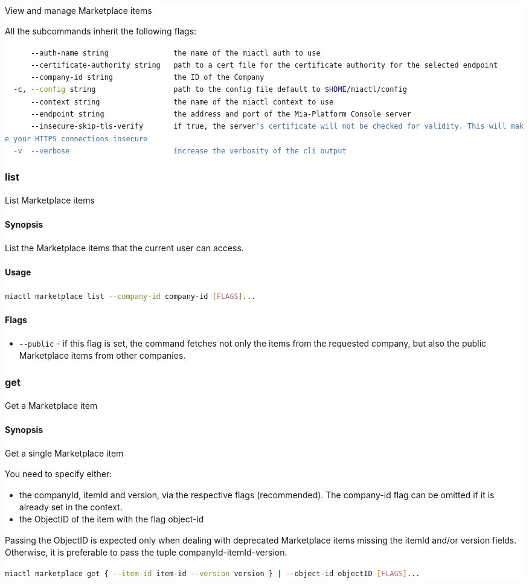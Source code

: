View and manage Marketplace items

All the subcommands inherit the following flags:

```sh
      --auth-name string               the name of the miactl auth to use
      --certificate-authority string   path to a cert file for the certificate authority for the selected endpoint
      --company-id string              the ID of the Company
  -c, --config string                  path to the config file default to $HOME/miactl/config
      --context string                 the name of the miactl context to use
      --endpoint string                the address and port of the Mia-Platform Console server
      --insecure-skip-tls-verify       if true, the server's certificate will not be checked for validity. This will make your HTTPS connections insecure
  -v  --verbose                        increase the verbosity of the cli output
```

### list

List Marketplace items

#### Synopsis

List the Marketplace items that the current user can access.

#### Usage

```sh
miactl marketplace list --company-id company-id [FLAGS]...
```

#### Flags

- `--public` - if this flag is set, the command fetches not only the items from the requested company, but also the public Marketplace items from other companies.

### get

Get a Marketplace item

#### Synopsis

Get a single Marketplace item

You need to specify either:

- the companyId, itemId and version, via the respective flags (recommended). The company-id flag can be omitted if it is already set in the context.
- the ObjectID of the item with the flag object-id

Passing the ObjectID is expected only when dealing with deprecated Marketplace items missing the itemId and/or version fields.
Otherwise, it is preferable to pass the tuple companyId-itemId-version.

```bash
miactl marketplace get { --item-id item-id --version version } | --object-id objectID [FLAGS]...
```
